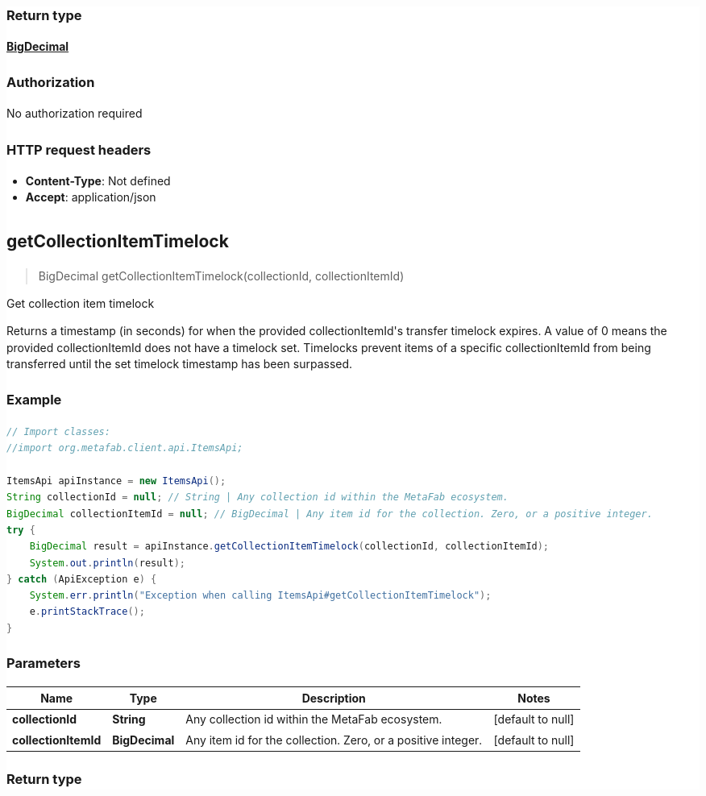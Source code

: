 ### Return type

[**BigDecimal**](BigDecimal.md)

### Authorization

No authorization required

### HTTP request headers

- **Content-Type**: Not defined
- **Accept**: application/json


## getCollectionItemTimelock

> BigDecimal getCollectionItemTimelock(collectionId, collectionItemId)

Get collection item timelock

Returns a timestamp (in seconds) for when the provided collectionItemId&#39;s transfer timelock expires. A value of 0 means the provided collectionItemId does not have a timelock set. Timelocks prevent items of a specific collectionItemId from being transferred until the set timelock timestamp has been surpassed.

### Example

```java
// Import classes:
//import org.metafab.client.api.ItemsApi;

ItemsApi apiInstance = new ItemsApi();
String collectionId = null; // String | Any collection id within the MetaFab ecosystem.
BigDecimal collectionItemId = null; // BigDecimal | Any item id for the collection. Zero, or a positive integer.
try {
    BigDecimal result = apiInstance.getCollectionItemTimelock(collectionId, collectionItemId);
    System.out.println(result);
} catch (ApiException e) {
    System.err.println("Exception when calling ItemsApi#getCollectionItemTimelock");
    e.printStackTrace();
}
```

### Parameters


Name | Type | Description  | Notes
------------- | ------------- | ------------- | -------------
 **collectionId** | **String**| Any collection id within the MetaFab ecosystem. | [default to null]
 **collectionItemId** | **BigDecimal**| Any item id for the collection. Zero, or a positive integer. | [default to null]

### Return type
